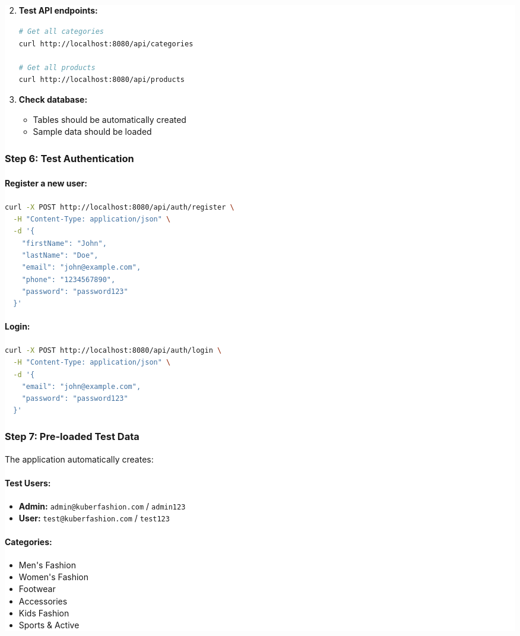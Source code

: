 2. **Test API endpoints:**
   ```bash
   # Get all categories
   curl http://localhost:8080/api/categories
   
   # Get all products
   curl http://localhost:8080/api/products
   ```

3. **Check database:**
   - Tables should be automatically created
   - Sample data should be loaded

### Step 6: Test Authentication

#### Register a new user:
```bash
curl -X POST http://localhost:8080/api/auth/register \
  -H "Content-Type: application/json" \
  -d '{
    "firstName": "John",
    "lastName": "Doe",
    "email": "john@example.com",
    "phone": "1234567890",
    "password": "password123"
  }'
```

#### Login:
```bash
curl -X POST http://localhost:8080/api/auth/login \
  -H "Content-Type: application/json" \
  -d '{
    "email": "john@example.com",
    "password": "password123"
  }'
```

### Step 7: Pre-loaded Test Data

The application automatically creates:

#### Test Users:
- **Admin:** `admin@kuberfashion.com` / `admin123`
- **User:** `test@kuberfashion.com` / `test123`

#### Categories:
- Men's Fashion
- Women's Fashion
- Footwear
- Accessories
- Kids Fashion
- Sports & Active
